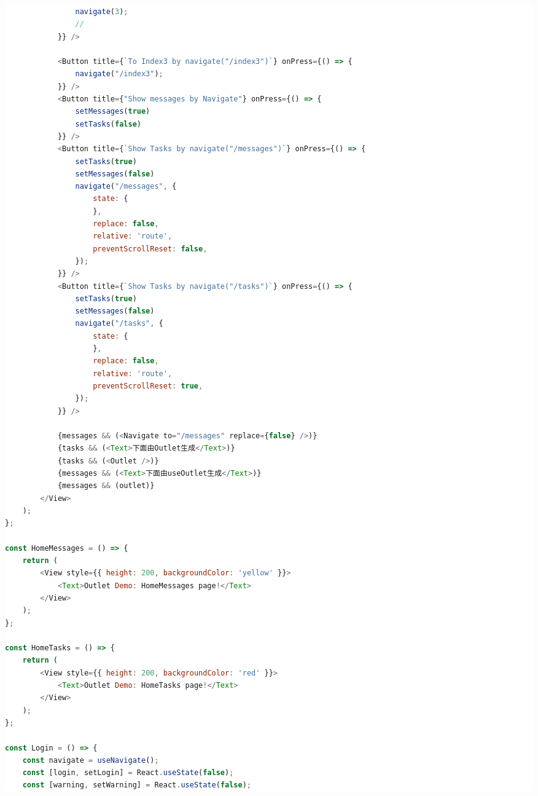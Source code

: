```js
                navigate(3);
                // 
            }} />

            <Button title={`To Index3 by navigate("/index3")`} onPress={() => {
                navigate("/index3");
            }} />
            <Button title={"Show messages by Navigate"} onPress={() => {
                setMessages(true)
                setTasks(false)
            }} />
            <Button title={`Show Tasks by navigate("/messages")`} onPress={() => {
                setTasks(true)
                setMessages(false)
                navigate("/messages", {
                    state: {
                    },
                    replace: false,
                    relative: 'route',
                    preventScrollReset: false,
                });
            }} />
            <Button title={`Show Tasks by navigate("/tasks")`} onPress={() => {
                setTasks(true)
                setMessages(false)
                navigate("/tasks", {
                    state: {
                    },
                    replace: false,
                    relative: 'route',
                    preventScrollReset: true,
                });
            }} />

            {messages && (<Navigate to="/messages" replace={false} />)}
            {tasks && (<Text>下面由Outlet生成</Text>)}
            {tasks && (<Outlet />)}
            {messages && (<Text>下面由useOutlet生成</Text>)}
            {messages && (outlet)}
        </View>
    );
};

const HomeMessages = () => {
    return (
        <View style={{ height: 200, backgroundColor: 'yellow' }}>
            <Text>Outlet Demo: HomeMessages page!</Text>
        </View>
    );
};

const HomeTasks = () => {
    return (
        <View style={{ height: 200, backgroundColor: 'red' }}>
            <Text>Outlet Demo: HomeTasks page!</Text>
        </View>
    );
};

const Login = () => {
    const navigate = useNavigate();
    const [login, setLogin] = React.useState(false);
    const [warning, setWarning] = React.useState(false);
```